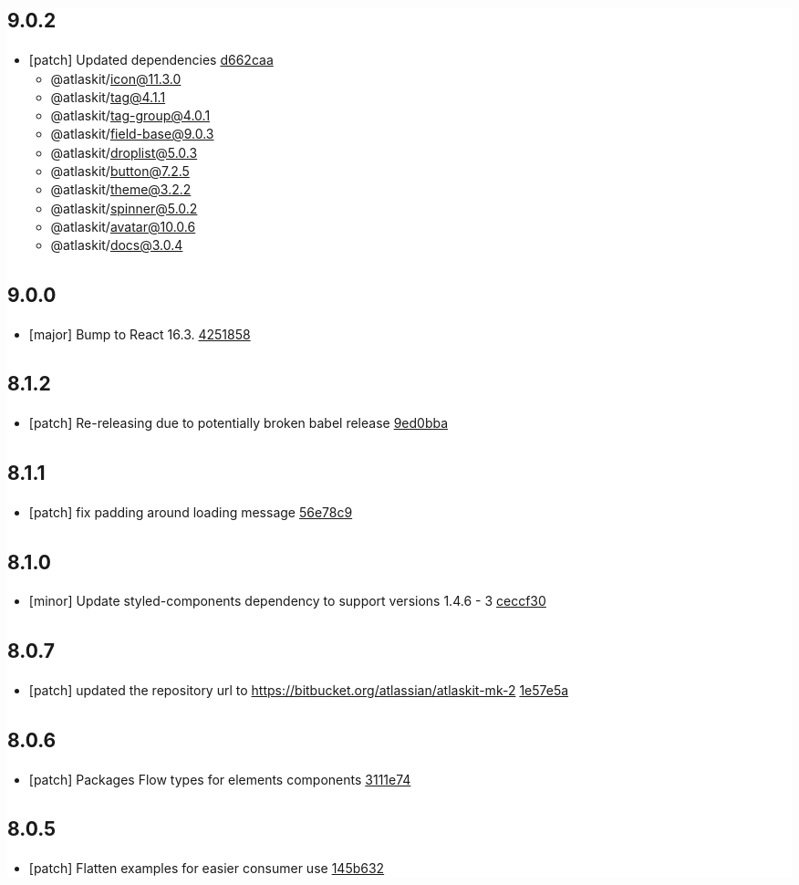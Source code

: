 ## 9.0.2

- [patch] Updated dependencies [d662caa](https://bitbucket.org/atlassian/atlaskit-mk-2/commits/d662caa)
  - @atlaskit/icon@11.3.0
  - @atlaskit/tag@4.1.1
  - @atlaskit/tag-group@4.0.1
  - @atlaskit/field-base@9.0.3
  - @atlaskit/droplist@5.0.3
  - @atlaskit/button@7.2.5
  - @atlaskit/theme@3.2.2
  - @atlaskit/spinner@5.0.2
  - @atlaskit/avatar@10.0.6
  - @atlaskit/docs@3.0.4

## 9.0.0

- [major] Bump to React 16.3. [4251858](https://bitbucket.org/atlassian/atlaskit-mk-2/commits/4251858)

## 8.1.2

- [patch] Re-releasing due to potentially broken babel release [9ed0bba](https://bitbucket.org/atlassian/atlaskit-mk-2/commits/9ed0bba)

## 8.1.1

- [patch] fix padding around loading message [56e78c9](https://bitbucket.org/atlassian/atlaskit-mk-2/commits/56e78c9)

## 8.1.0

- [minor] Update styled-components dependency to support versions 1.4.6 - 3 [ceccf30](https://bitbucket.org/atlassian/atlaskit-mk-2/commits/ceccf30)

## 8.0.7

- [patch] updated the repository url to https://bitbucket.org/atlassian/atlaskit-mk-2 [1e57e5a](https://bitbucket.org/atlassian/atlaskit-mk-2/commits/1e57e5a)

## 8.0.6

- [patch] Packages Flow types for elements components [3111e74](https://bitbucket.org/atlassian/atlaskit-mk-2/commits/3111e74)

## 8.0.5

- [patch] Flatten examples for easier consumer use [145b632](https://bitbucket.org/atlassian/atlaskit-mk-2/commits/145b632)
